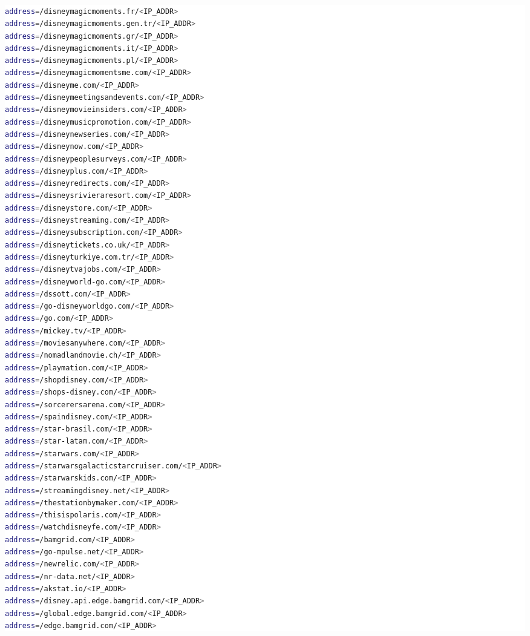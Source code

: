 ```bash
address=/disneymagicmoments.fr/<IP_ADDR>
address=/disneymagicmoments.gen.tr/<IP_ADDR>
address=/disneymagicmoments.gr/<IP_ADDR>
address=/disneymagicmoments.it/<IP_ADDR>
address=/disneymagicmoments.pl/<IP_ADDR>
address=/disneymagicmomentsme.com/<IP_ADDR>
address=/disneyme.com/<IP_ADDR>
address=/disneymeetingsandevents.com/<IP_ADDR>
address=/disneymovieinsiders.com/<IP_ADDR>
address=/disneymusicpromotion.com/<IP_ADDR>
address=/disneynewseries.com/<IP_ADDR>
address=/disneynow.com/<IP_ADDR>
address=/disneypeoplesurveys.com/<IP_ADDR>
address=/disneyplus.com/<IP_ADDR>
address=/disneyredirects.com/<IP_ADDR>
address=/disneysrivieraresort.com/<IP_ADDR>
address=/disneystore.com/<IP_ADDR>
address=/disneystreaming.com/<IP_ADDR>
address=/disneysubscription.com/<IP_ADDR>
address=/disneytickets.co.uk/<IP_ADDR>
address=/disneyturkiye.com.tr/<IP_ADDR>
address=/disneytvajobs.com/<IP_ADDR>
address=/disneyworld-go.com/<IP_ADDR>
address=/dssott.com/<IP_ADDR>
address=/go-disneyworldgo.com/<IP_ADDR>
address=/go.com/<IP_ADDR>
address=/mickey.tv/<IP_ADDR>
address=/moviesanywhere.com/<IP_ADDR>
address=/nomadlandmovie.ch/<IP_ADDR>
address=/playmation.com/<IP_ADDR>
address=/shopdisney.com/<IP_ADDR>
address=/shops-disney.com/<IP_ADDR>
address=/sorcerersarena.com/<IP_ADDR>
address=/spaindisney.com/<IP_ADDR>
address=/star-brasil.com/<IP_ADDR>
address=/star-latam.com/<IP_ADDR>
address=/starwars.com/<IP_ADDR>
address=/starwarsgalacticstarcruiser.com/<IP_ADDR>
address=/starwarskids.com/<IP_ADDR>
address=/streamingdisney.net/<IP_ADDR>
address=/thestationbymaker.com/<IP_ADDR>
address=/thisispolaris.com/<IP_ADDR>
address=/watchdisneyfe.com/<IP_ADDR>
address=/bamgrid.com/<IP_ADDR>
address=/go-mpulse.net/<IP_ADDR>
address=/newrelic.com/<IP_ADDR>
address=/nr-data.net/<IP_ADDR>
address=/akstat.io/<IP_ADDR>
address=/disney.api.edge.bamgrid.com/<IP_ADDR>
address=/global.edge.bamgrid.com/<IP_ADDR>
address=/edge.bamgrid.com/<IP_ADDR>
```
